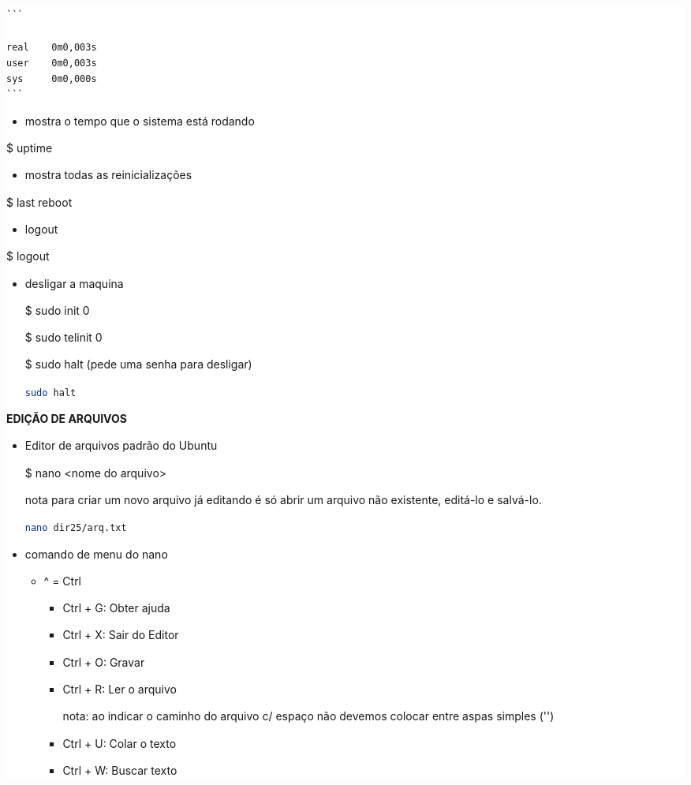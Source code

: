 	```
	
	real    0m0,003s
	user    0m0,003s
	sys     0m0,000s
	```
	
- mostra o tempo que o sistema está rodando
  
$ uptime
  
- mostra todas as reinicializações
  
$ last reboot
  
- logout
  
$ logout
  
- desligar a maquina
	
	$ sudo init 0
	
	$ sudo telinit 0
	
	$ sudo halt	(pede uma senha para desligar)
	
	```bash
	sudo halt
	```



**EDIÇÃO DE ARQUIVOS**

- Editor de arquivos padrão do Ubuntu
	
	$ nano \<nome do arquivo>
	
	nota para criar um novo arquivo já editando é só abrir um arquivo não existente, editá-lo e salvá-lo.
	
	```bash
	nano dir25/arq.txt
	```
	
- comando de menu do nano

  - ^ = Ctrl

    - Ctrl + G: Obter ajuda

    - Ctrl + X: Sair do Editor

    - Ctrl + O: Gravar

    - Ctrl + R: Ler o arquivo

      nota: ao indicar o caminho do arquivo c/ espaço não devemos colocar entre aspas simples ('')

    - Ctrl + U: Colar o texto

    -  Ctrl + W: Buscar texto
